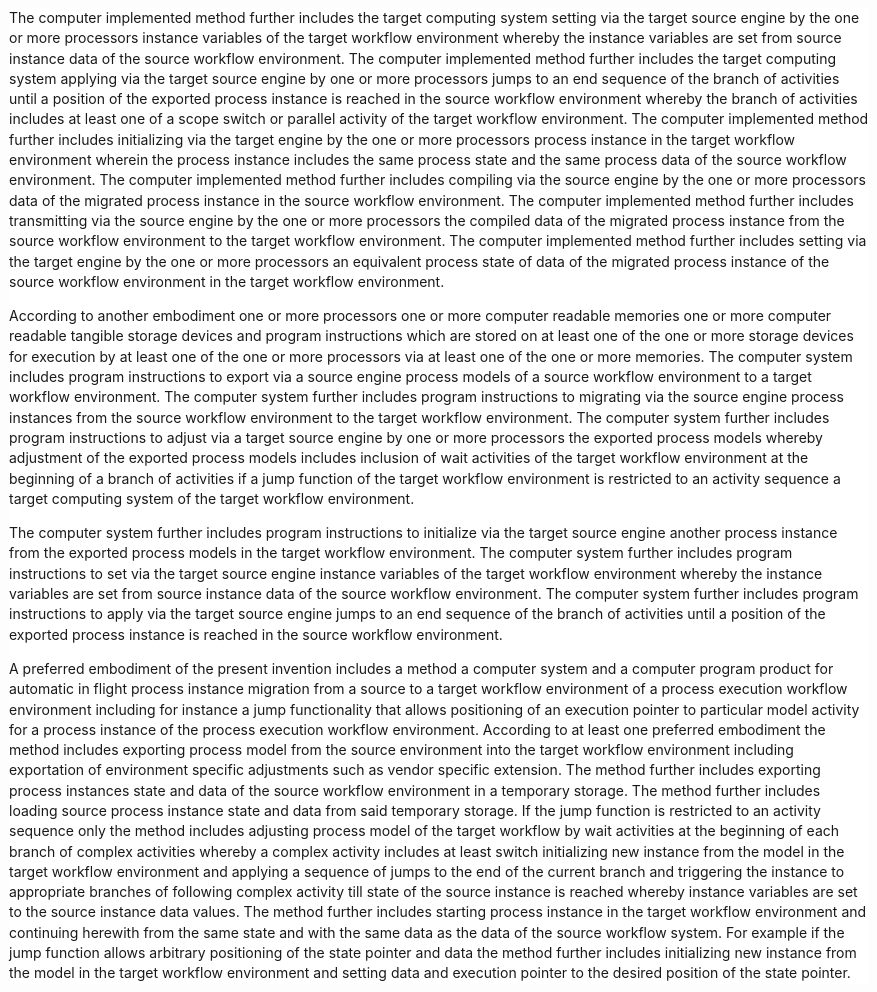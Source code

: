 The computer implemented method further includes the target computing system setting via the target source engine by the one or more processors instance variables of the target workflow environment whereby the instance variables are set from source instance data of the source workflow environment. The computer implemented method further includes the target computing system applying via the target source engine by one or more processors jumps to an end sequence of the branch of activities until a position of the exported process instance is reached in the source workflow environment whereby the branch of activities includes at least one of a scope switch or parallel activity of the target workflow environment. The computer implemented method further includes initializing via the target engine by the one or more processors process instance in the target workflow environment wherein the process instance includes the same process state and the same process data of the source workflow environment. The computer implemented method further includes compiling via the source engine by the one or more processors data of the migrated process instance in the source workflow environment. The computer implemented method further includes transmitting via the source engine by the one or more processors the compiled data of the migrated process instance from the source workflow environment to the target workflow environment. The computer implemented method further includes setting via the target engine by the one or more processors an equivalent process state of data of the migrated process instance of the source workflow environment in the target workflow environment.

According to another embodiment one or more processors one or more computer readable memories one or more computer readable tangible storage devices and program instructions which are stored on at least one of the one or more storage devices for execution by at least one of the one or more processors via at least one of the one or more memories. The computer system includes program instructions to export via a source engine process models of a source workflow environment to a target workflow environment. The computer system further includes program instructions to migrating via the source engine process instances from the source workflow environment to the target workflow environment. The computer system further includes program instructions to adjust via a target source engine by one or more processors the exported process models whereby adjustment of the exported process models includes inclusion of wait activities of the target workflow environment at the beginning of a branch of activities if a jump function of the target workflow environment is restricted to an activity sequence a target computing system of the target workflow environment.

The computer system further includes program instructions to initialize via the target source engine another process instance from the exported process models in the target workflow environment. The computer system further includes program instructions to set via the target source engine instance variables of the target workflow environment whereby the instance variables are set from source instance data of the source workflow environment. The computer system further includes program instructions to apply via the target source engine jumps to an end sequence of the branch of activities until a position of the exported process instance is reached in the source workflow environment.

A preferred embodiment of the present invention includes a method a computer system and a computer program product for automatic in flight process instance migration from a source to a target workflow environment of a process execution workflow environment including for instance a jump functionality that allows positioning of an execution pointer to particular model activity for a process instance of the process execution workflow environment. According to at least one preferred embodiment the method includes exporting process model from the source environment into the target workflow environment including exportation of environment specific adjustments such as vendor specific extension. The method further includes exporting process instances state and data of the source workflow environment in a temporary storage. The method further includes loading source process instance state and data from said temporary storage. If the jump function is restricted to an activity sequence only the method includes adjusting process model of the target workflow by wait activities at the beginning of each branch of complex activities whereby a complex activity includes at least switch initializing new instance from the model in the target workflow environment and applying a sequence of jumps to the end of the current branch and triggering the instance to appropriate branches of following complex activity till state of the source instance is reached whereby instance variables are set to the source instance data values. The method further includes starting process instance in the target workflow environment and continuing herewith from the same state and with the same data as the data of the source workflow system. For example if the jump function allows arbitrary positioning of the state pointer and data the method further includes initializing new instance from the model in the target workflow environment and setting data and execution pointer to the desired position of the state pointer.
